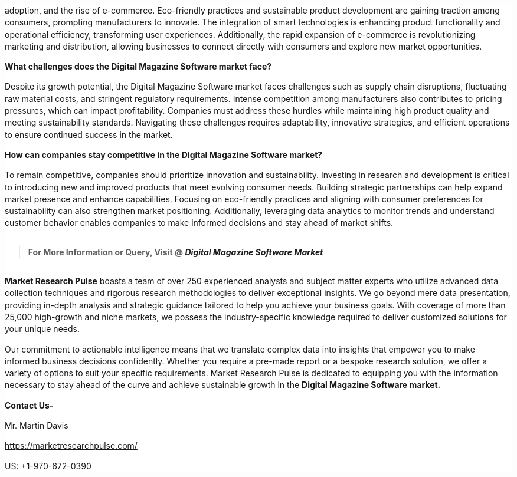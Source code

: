 adoption, and the rise of e-commerce. Eco-friendly practices and sustainable product development are gaining traction among consumers, prompting manufacturers to innovate. The integration of smart technologies is enhancing product functionality and operational efficiency, transforming user experiences. Additionally, the rapid expansion of e-commerce is revolutionizing marketing and distribution, allowing businesses to connect directly with consumers and explore new market opportunities.</p><p><strong>What challenges does the Digital Magazine Software market face?</strong></p><p>Despite its growth potential, the Digital Magazine Software market faces challenges such as supply chain disruptions, fluctuating raw material costs, and stringent regulatory requirements. Intense competition among manufacturers also contributes to pricing pressures, which can impact profitability. Companies must address these hurdles while maintaining high product quality and meeting sustainability standards. Navigating these challenges requires adaptability, innovative strategies, and efficient operations to ensure continued success in the market.</p><p><strong>How can companies stay competitive in the Digital Magazine Software market?</strong></p><p>To remain competitive, companies should prioritize innovation and sustainability. Investing in research and development is critical to introducing new and improved products that meet evolving consumer needs. Building strategic partnerships can help expand market presence and enhance capabilities. Focusing on eco-friendly practices and aligning with consumer preferences for sustainability can also strengthen market positioning. Additionally, leveraging data analytics to monitor trends and understand customer behavior enables companies to make informed decisions and stay ahead of market shifts.</p><hr /><blockquote><p><strong>For More Information or Query, Visit @&nbsp;<em><a href="https://marketresearchpulse.com/report/87179/digital-magazine-software-market?utm_source=Linkedin&utm_medium=019">Digital Magazine Software Market</a></em></strong></p></blockquote><hr /><p><strong>Market Research Pulse</strong> boasts a team of over 250 experienced analysts and subject matter experts who utilize advanced data collection techniques and rigorous research methodologies to deliver exceptional insights. We go beyond mere data presentation, providing in-depth analysis and strategic guidance tailored to help you achieve your business goals. With coverage of more than 25,000 high-growth and niche markets, we possess the industry-specific knowledge required to deliver customized solutions for your unique needs.</p><p>Our commitment to actionable intelligence means that we translate complex data into insights that empower you to make informed business decisions confidently. Whether you require a pre-made report or a bespoke research solution, we offer a variety of options to suit your specific requirements. Market Research Pulse is dedicated to equipping you with the information necessary to stay ahead of the curve and achieve sustainable growth in the <strong>Digital Magazine Software market.</strong></p><p><strong>Contact Us-</strong></p><p>Mr. Martin Davis</p><p>https://marketresearchpulse.com/</p><p>US: +1-970-672-0390</p>
